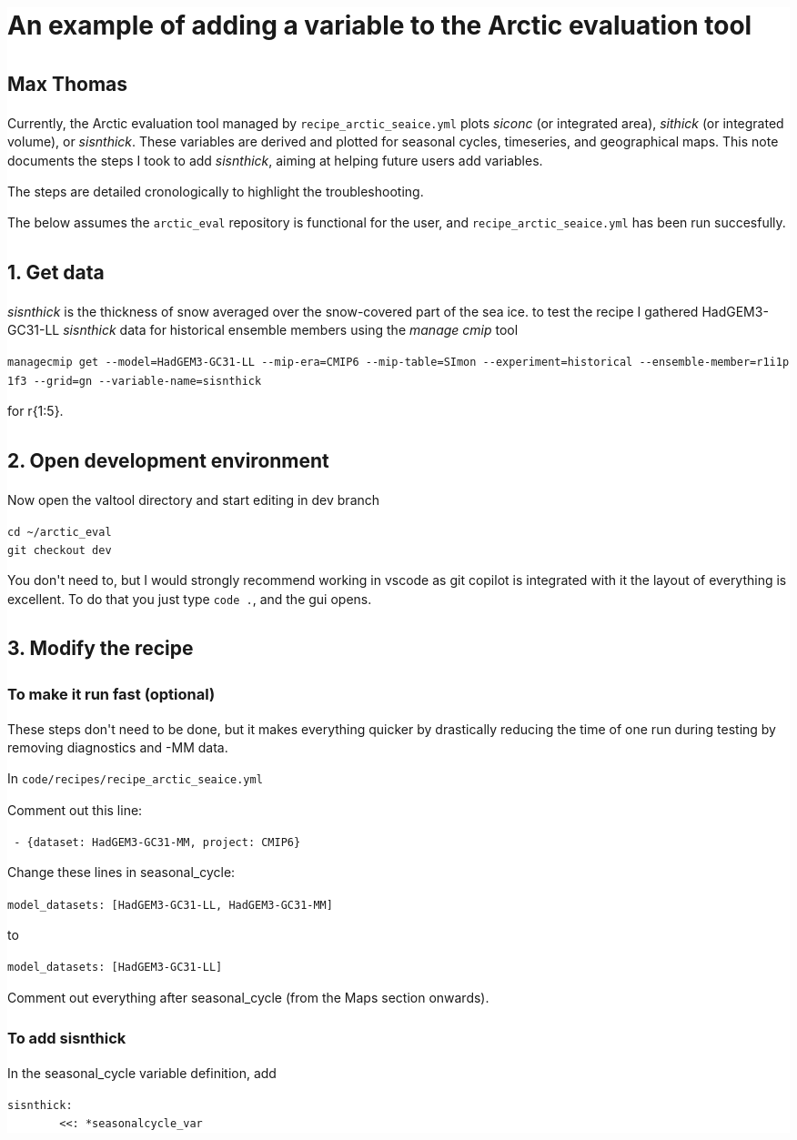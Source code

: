 # An example of adding a variable to the Arctic evaluation tool
## Max Thomas

Currently, the Arctic evaluation tool managed by ```recipe_arctic_seaice.yml``` plots *siconc* (or integrated area), *sithick* (or integrated volume), or *sisnthick*. These variables are derived and plotted for seasonal cycles, timeseries, and geographical maps. This note documents the steps I took to add *sisnthick*, aiming at helping future users add variables.

The steps are detailed cronologically to highlight the troubleshooting.

The below assumes the ```arctic_eval``` repository is functional for the user, and ```recipe_arctic_seaice.yml``` has been run succesfully.

## 1. Get data
*sisnthick* is the thickness of snow averaged over the snow-covered part of the sea ice. to test the recipe I gathered HadGEM3-GC31-LL *sisnthick* data for historical ensemble members using the *manage cmip* tool

```managecmip get --model=HadGEM3-GC31-LL --mip-era=CMIP6 --mip-table=SImon --experiment=historical --ensemble-member=r1i1p1f3 --grid=gn --variable-name=sisnthick```

for r{1:5}.

## 2. Open development environment

Now open the valtool directory and start editing in dev branch
```
cd ~/arctic_eval
git checkout dev
```

You don't need to, but I would strongly recommend working in vscode as git copilot is integrated with it the layout of everything is excellent. To do that you just type 
```code .```, and the gui opens.

## 3. Modify the recipe 
### To make it run fast (optional)
These steps don't need to be done, but it makes everything quicker by drastically reducing the time of one run during testing by removing diagnostics and -MM data.

In ```code/recipes/recipe_arctic_seaice.yml```

Comment out this line: 

```  - {dataset: HadGEM3-GC31-MM, project: CMIP6} ```

Change these lines in seasonal_cycle:

```
model_datasets: [HadGEM3-GC31-LL, HadGEM3-GC31-MM]
```
to 
```
model_datasets: [HadGEM3-GC31-LL]
 ```

Comment out everything after seasonal_cycle (from the Maps section onwards).

### To add sisnthick
In the seasonal_cycle variable definition, add
```
sisnthick:
        <<: *seasonalcycle_var 
```
```